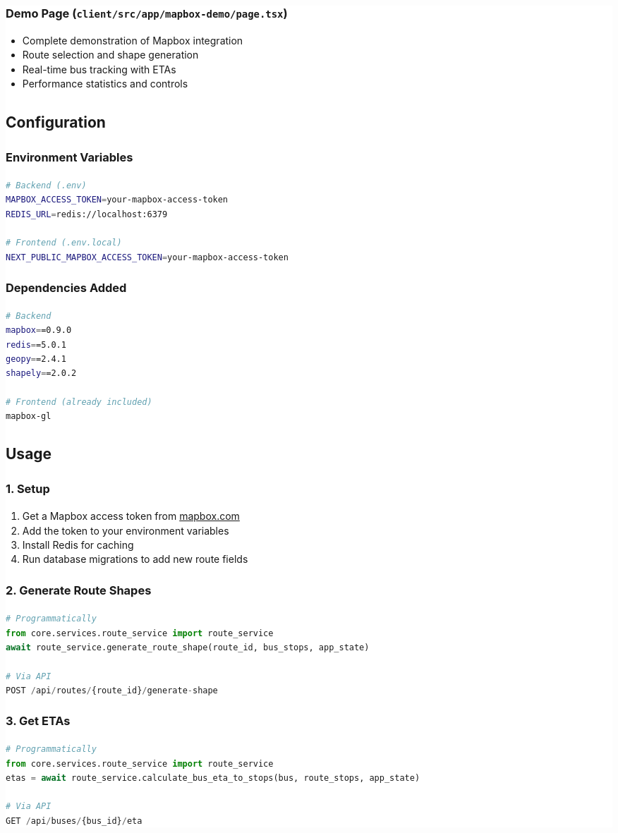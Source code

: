 ### Demo Page (`client/src/app/mapbox-demo/page.tsx`)
- Complete demonstration of Mapbox integration
- Route selection and shape generation
- Real-time bus tracking with ETAs
- Performance statistics and controls

## Configuration

### Environment Variables
```bash
# Backend (.env)
MAPBOX_ACCESS_TOKEN=your-mapbox-access-token
REDIS_URL=redis://localhost:6379

# Frontend (.env.local)
NEXT_PUBLIC_MAPBOX_ACCESS_TOKEN=your-mapbox-access-token
```

### Dependencies Added
```bash
# Backend
mapbox==0.9.0
redis==5.0.1
geopy==2.4.1
shapely==2.0.2

# Frontend (already included)
mapbox-gl
```

## Usage

### 1. Setup
1. Get a Mapbox access token from [mapbox.com](https://mapbox.com)
2. Add the token to your environment variables
3. Install Redis for caching
4. Run database migrations to add new route fields

### 2. Generate Route Shapes
```python
# Programmatically
from core.services.route_service import route_service
await route_service.generate_route_shape(route_id, bus_stops, app_state)

# Via API
POST /api/routes/{route_id}/generate-shape
```

### 3. Get ETAs
```python
# Programmatically
from core.services.route_service import route_service
etas = await route_service.calculate_bus_eta_to_stops(bus, route_stops, app_state)

# Via API
GET /api/buses/{bus_id}/eta
```
